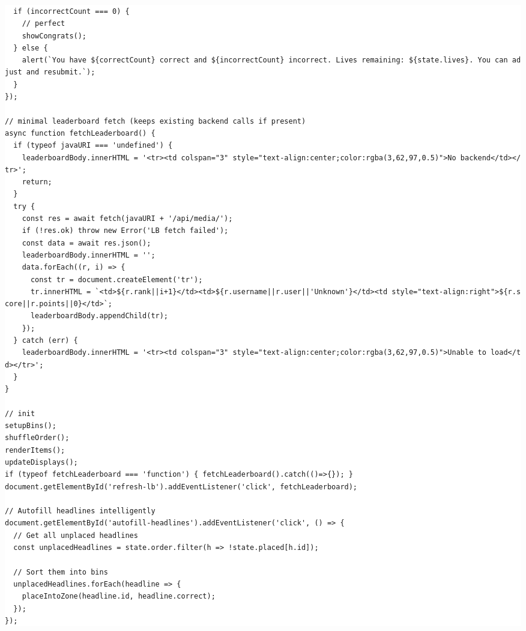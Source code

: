       if (incorrectCount === 0) {
        // perfect
        showCongrats();
      } else {
        alert(`You have ${correctCount} correct and ${incorrectCount} incorrect. Lives remaining: ${state.lives}. You can adjust and resubmit.`);
      }
    });

    // minimal leaderboard fetch (keeps existing backend calls if present)
    async function fetchLeaderboard() {
      if (typeof javaURI === 'undefined') {
        leaderboardBody.innerHTML = '<tr><td colspan="3" style="text-align:center;color:rgba(3,62,97,0.5)">No backend</td></tr>';
        return;
      }
      try {
        const res = await fetch(javaURI + '/api/media/');
        if (!res.ok) throw new Error('LB fetch failed');
        const data = await res.json();
        leaderboardBody.innerHTML = '';
        data.forEach((r, i) => {
          const tr = document.createElement('tr');
          tr.innerHTML = `<td>${r.rank||i+1}</td><td>${r.username||r.user||'Unknown'}</td><td style="text-align:right">${r.score||r.points||0}</td>`;
          leaderboardBody.appendChild(tr);
        });
      } catch (err) {
        leaderboardBody.innerHTML = '<tr><td colspan="3" style="text-align:center;color:rgba(3,62,97,0.5)">Unable to load</td></tr>';
      }
    }

    // init
    setupBins();
    shuffleOrder();
    renderItems();
    updateDisplays();
    if (typeof fetchLeaderboard === 'function') { fetchLeaderboard().catch(()=>{}); }
    document.getElementById('refresh-lb').addEventListener('click', fetchLeaderboard);

    // Autofill headlines intelligently
    document.getElementById('autofill-headlines').addEventListener('click', () => {
      // Get all unplaced headlines
      const unplacedHeadlines = state.order.filter(h => !state.placed[h.id]);
      
      // Sort them into bins
      unplacedHeadlines.forEach(headline => {
        placeIntoZone(headline.id, headline.correct);
      });
    });
  </script>
</div>
